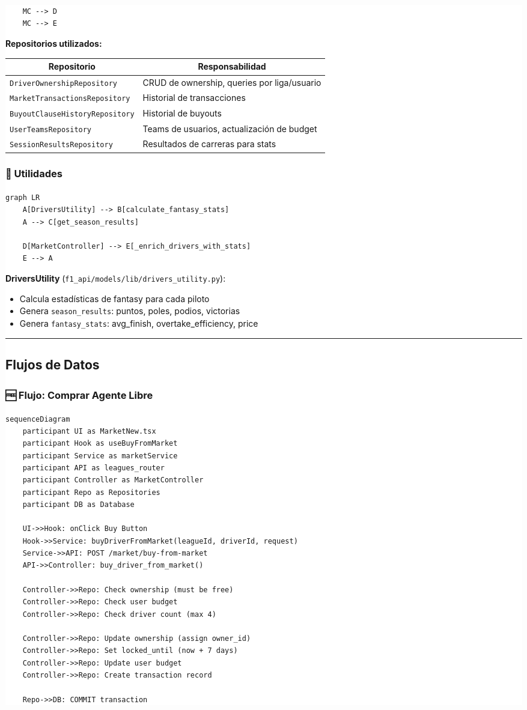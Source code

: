 ```mermaid
    MC --> D
    MC --> E
```

**Repositorios utilizados:**

| Repositorio | Responsabilidad |
|-------------|-----------------|
| `DriverOwnershipRepository` | CRUD de ownership, queries por liga/usuario |
| `MarketTransactionsRepository` | Historial de transacciones |
| `BuyoutClauseHistoryRepository` | Historial de buyouts |
| `UserTeamsRepository` | Teams de usuarios, actualización de budget |
| `SessionResultsRepository` | Resultados de carreras para stats |

### 🧰 Utilidades

```mermaid
graph LR
    A[DriversUtility] --> B[calculate_fantasy_stats]
    A --> C[get_season_results]
    
    D[MarketController] --> E[_enrich_drivers_with_stats]
    E --> A
```

**DriversUtility** (`f1_api/models/lib/drivers_utility.py`):
- Calcula estadísticas de fantasy para cada piloto
- Genera `season_results`: puntos, poles, podios, victorias
- Genera `fantasy_stats`: avg_finish, overtake_efficiency, price

---

## Flujos de Datos

### 🆓 Flujo: Comprar Agente Libre

```mermaid
sequenceDiagram
    participant UI as MarketNew.tsx
    participant Hook as useBuyFromMarket
    participant Service as marketService
    participant API as leagues_router
    participant Controller as MarketController
    participant Repo as Repositories
    participant DB as Database
    
    UI->>Hook: onClick Buy Button
    Hook->>Service: buyDriverFromMarket(leagueId, driverId, request)
    Service->>API: POST /market/buy-from-market
    API->>Controller: buy_driver_from_market()
    
    Controller->>Repo: Check ownership (must be free)
    Controller->>Repo: Check user budget
    Controller->>Repo: Check driver count (max 4)
    
    Controller->>Repo: Update ownership (assign owner_id)
    Controller->>Repo: Set locked_until (now + 7 days)
    Controller->>Repo: Update user budget
    Controller->>Repo: Create transaction record
    
    Repo->>DB: COMMIT transaction
```